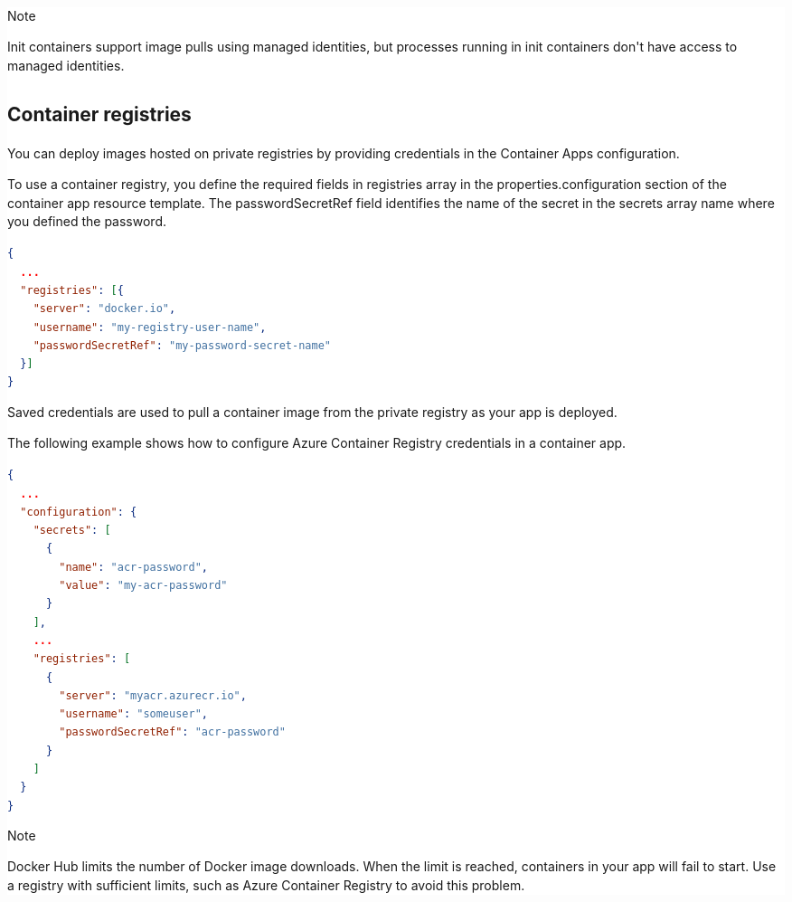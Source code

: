 > [!NOTE]
> Init containers support image pulls using managed identities, but processes running in init containers don't have access to managed identities.

## Container registries

You can deploy images hosted on private registries by providing credentials in the Container Apps configuration.

To use a container registry, you define the required fields in registries array in the properties.configuration section of the container app resource template. The passwordSecretRef field identifies the name of the secret in the secrets array name where you defined the password.

```json
{
  ...
  "registries": [{
    "server": "docker.io",
    "username": "my-registry-user-name",
    "passwordSecretRef": "my-password-secret-name"
  }]
}
```

Saved credentials are used to pull a container image from the private registry as your app is deployed.

The following example shows how to configure Azure Container Registry credentials in a container app.

```json
{
  ...
  "configuration": {
    "secrets": [
      {
        "name": "acr-password",
        "value": "my-acr-password"
      }
    ],
    ...
    "registries": [
      {
        "server": "myacr.azurecr.io",
        "username": "someuser",
        "passwordSecretRef": "acr-password"
      }
    ]
  }
}
```

> [!NOTE]
> Docker Hub limits the number of Docker image downloads. When the limit is reached, containers in your app will fail to start. Use a registry with sufficient limits, such as Azure Container Registry to avoid this problem.
